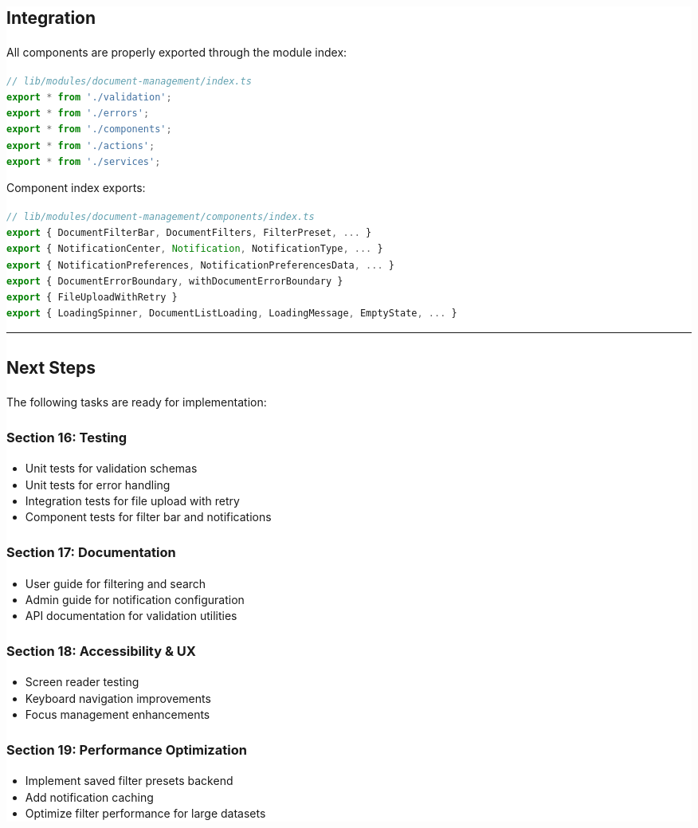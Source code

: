 
## Integration

All components are properly exported through the module index:

```typescript
// lib/modules/document-management/index.ts
export * from './validation';
export * from './errors';
export * from './components';
export * from './actions';
export * from './services';
```

Component index exports:
```typescript
// lib/modules/document-management/components/index.ts
export { DocumentFilterBar, DocumentFilters, FilterPreset, ... }
export { NotificationCenter, Notification, NotificationType, ... }
export { NotificationPreferences, NotificationPreferencesData, ... }
export { DocumentErrorBoundary, withDocumentErrorBoundary }
export { FileUploadWithRetry }
export { LoadingSpinner, DocumentListLoading, LoadingMessage, EmptyState, ... }
```

---

## Next Steps

The following tasks are ready for implementation:

### Section 16: Testing
- Unit tests for validation schemas
- Unit tests for error handling
- Integration tests for file upload with retry
- Component tests for filter bar and notifications

### Section 17: Documentation
- User guide for filtering and search
- Admin guide for notification configuration
- API documentation for validation utilities

### Section 18: Accessibility & UX
- Screen reader testing
- Keyboard navigation improvements
- Focus management enhancements

### Section 19: Performance Optimization
- Implement saved filter presets backend
- Add notification caching
- Optimize filter performance for large datasets
